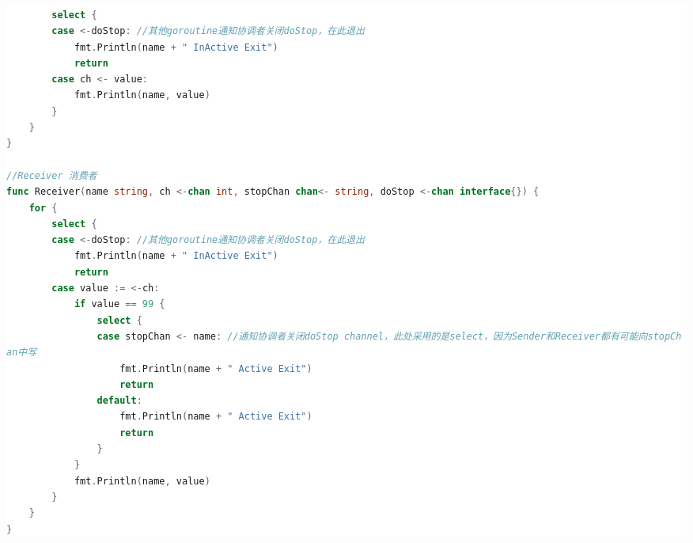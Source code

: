 ```Go
        select {
        case <-doStop: //其他goroutine通知协调者关闭doStop，在此退出
            fmt.Println(name + " InActive Exit")
            return
        case ch <- value:
            fmt.Println(name, value)
        }
    }
}

//Receiver 消费者
func Receiver(name string, ch <-chan int, stopChan chan<- string, doStop <-chan interface{}) {
    for {
        select {
        case <-doStop: //其他goroutine通知协调者关闭doStop，在此退出
            fmt.Println(name + " InActive Exit")
            return
        case value := <-ch:
            if value == 99 {
                select {
                case stopChan <- name: //通知协调者关闭doStop channel，此处采用的是select，因为Sender和Receiver都有可能向stopChan中写
                    fmt.Println(name + " Active Exit")
                    return
                default:
                    fmt.Println(name + " Active Exit")
                    return
                }
            }
            fmt.Println(name, value)
        }
    }
}
```